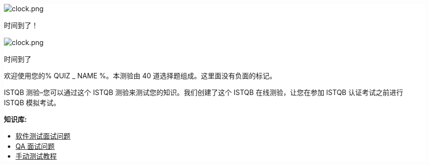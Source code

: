 ![clock.png](img/c585159249d1ccca68a419e298f6f638.png)

时间到了！

<footer class="qsm-popup__footer"></footer>

![clock.png](img/c585159249d1ccca68a419e298f6f638.png)

时间到了

<footer class="qsm-popup__footer"></footer>

欢迎使用您的% QUIZ _ NAME %。本测验由 40 道选择题组成。这里面没有负面的标记。

ISTQB 测验–您可以通过这个 ISTQB 测验来测试您的知识。我们创建了这个 ISTQB 在线测验，让您在参加 ISTQB 认证考试之前进行 ISTQB 模拟考试。

**知识库:**

*   [软件测试面试问题](https://www.softwaretestingmaterial.com/100-software-testing-interview-questions/)
*   [QA 面试问题](https://www.softwaretestingmaterial.com/software-qa-interview-questions-answers/)
*   [手动测试教程](https://www.softwaretestingmaterial.com/manual-testing-tutorial/)